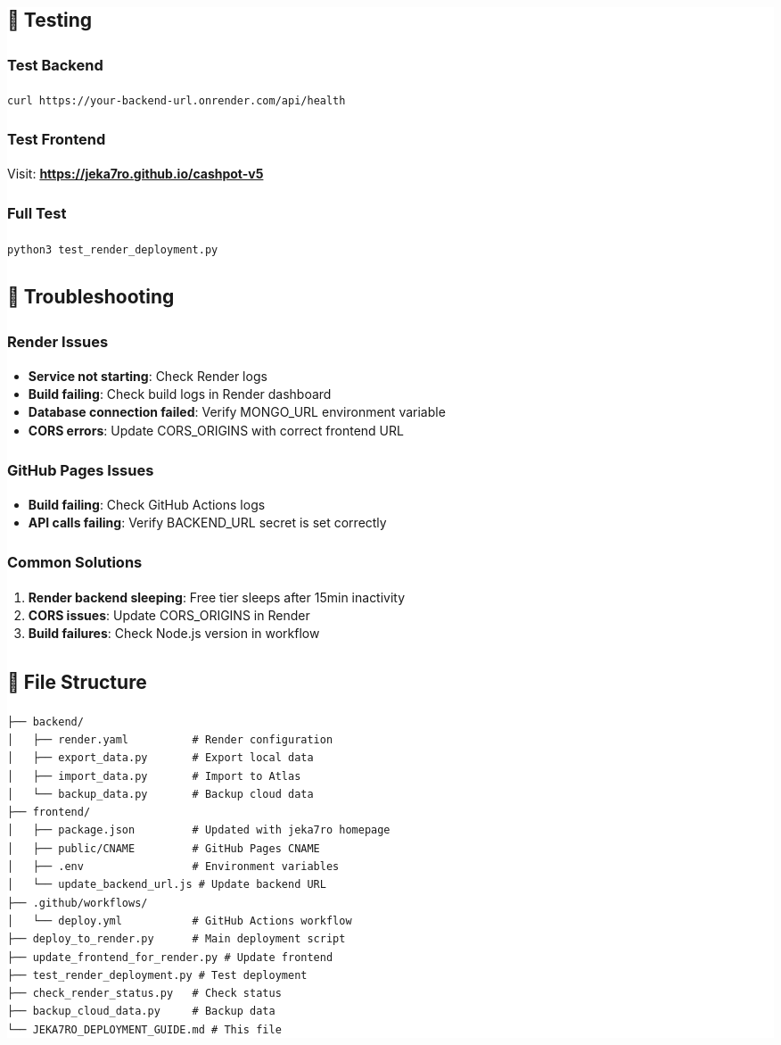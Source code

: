 ## 🧪 Testing

### Test Backend
```bash
curl https://your-backend-url.onrender.com/api/health
```

### Test Frontend
Visit: **https://jeka7ro.github.io/cashpot-v5**

### Full Test
```bash
python3 test_render_deployment.py
```

## 🔧 Troubleshooting

### Render Issues
- **Service not starting**: Check Render logs
- **Build failing**: Check build logs in Render dashboard
- **Database connection failed**: Verify MONGO_URL environment variable
- **CORS errors**: Update CORS_ORIGINS with correct frontend URL

### GitHub Pages Issues
- **Build failing**: Check GitHub Actions logs
- **API calls failing**: Verify BACKEND_URL secret is set correctly

### Common Solutions
1. **Render backend sleeping**: Free tier sleeps after 15min inactivity
2. **CORS issues**: Update CORS_ORIGINS in Render
3. **Build failures**: Check Node.js version in workflow

## 📁 File Structure

```
├── backend/
│   ├── render.yaml          # Render configuration
│   ├── export_data.py       # Export local data
│   ├── import_data.py       # Import to Atlas
│   └── backup_data.py       # Backup cloud data
├── frontend/
│   ├── package.json         # Updated with jeka7ro homepage
│   ├── public/CNAME         # GitHub Pages CNAME
│   ├── .env                 # Environment variables
│   └── update_backend_url.js # Update backend URL
├── .github/workflows/
│   └── deploy.yml           # GitHub Actions workflow
├── deploy_to_render.py      # Main deployment script
├── update_frontend_for_render.py # Update frontend
├── test_render_deployment.py # Test deployment
├── check_render_status.py   # Check status
├── backup_cloud_data.py     # Backup data
└── JEKA7RO_DEPLOYMENT_GUIDE.md # This file
```
